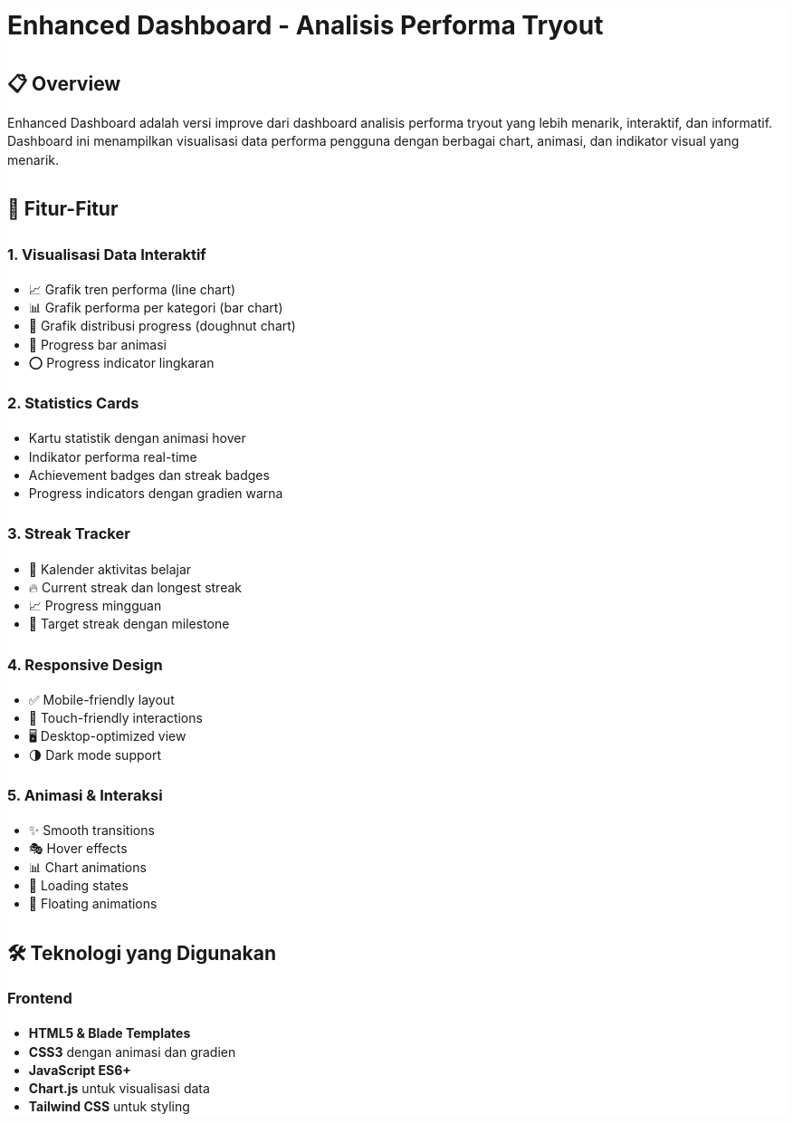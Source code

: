 # Enhanced Dashboard - Analisis Performa Tryout

## 📋 Overview

Enhanced Dashboard adalah versi improve dari dashboard analisis performa tryout yang lebih menarik, interaktif, dan informatif. Dashboard ini menampilkan visualisasi data performa pengguna dengan berbagai chart, animasi, dan indikator visual yang menarik.

## 🚀 Fitur-Fitur

### 1. **Visualisasi Data Interaktif**
- 📈 Grafik tren performa (line chart)
- 📊 Grafik performa per kategori (bar chart)
- 🍩 Grafik distribusi progress (doughnut chart)
- 🎯 Progress bar animasi
- ⭕ Progress indicator lingkaran

### 2. **Statistics Cards**
- Kartu statistik dengan animasi hover
- Indikator performa real-time
- Achievement badges dan streak badges
- Progress indicators dengan gradien warna

### 3. **Streak Tracker**
- 📅 Kalender aktivitas belajar
- 🔥 Current streak dan longest streak
- 📈 Progress mingguan
- 🎯 Target streak dengan milestone

### 4. **Responsive Design**
- ✅ Mobile-friendly layout
- 📱 Touch-friendly interactions
- 🖥️ Desktop-optimized view
- 🌗 Dark mode support

### 5. **Animasi & Interaksi**
- ✨ Smooth transitions
- 🎭 Hover effects
- 📊 Chart animations
- 🔄 Loading states
- 💫 Floating animations

## 🛠️ Teknologi yang Digunakan

### Frontend
- **HTML5 & Blade Templates**
- **CSS3** dengan animasi dan gradien
- **JavaScript ES6+**
- **Chart.js** untuk visualisasi data
- **Tailwind CSS** untuk styling
